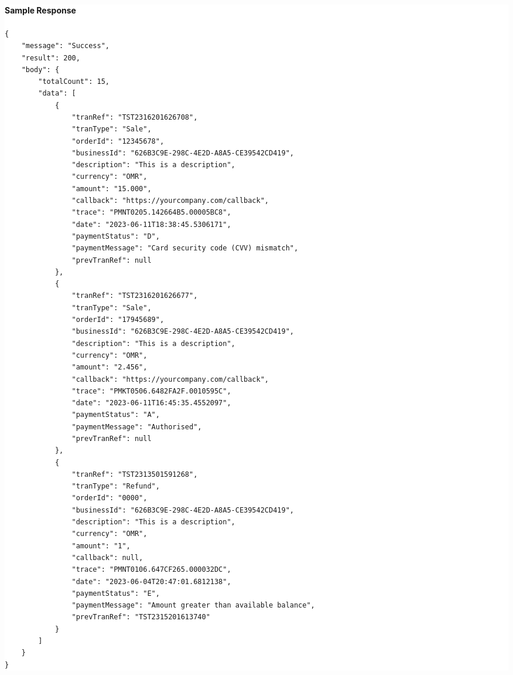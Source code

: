 #### Sample Response
```
{
    "message": "Success",
    "result": 200,
    "body": {
        "totalCount": 15,
        "data": [
            {
                "tranRef": "TST2316201626708",
                "tranType": "Sale",
                "orderId": "12345678",
                "businessId": "626B3C9E-298C-4E2D-A8A5-CE39542CD419",
                "description": "This is a description",
                "currency": "OMR",
                "amount": "15.000",
                "callback": "https://yourcompany.com/callback",
                "trace": "PMNT0205.142664B5.00005BC8",
                "date": "2023-06-11T18:38:45.5306171",
                "paymentStatus": "D",
                "paymentMessage": "Card security code (CVV) mismatch",
                "prevTranRef": null
            },
            {
                "tranRef": "TST2316201626677",
                "tranType": "Sale",
                "orderId": "17945689",
                "businessId": "626B3C9E-298C-4E2D-A8A5-CE39542CD419",
                "description": "This is a description",
                "currency": "OMR",
                "amount": "2.456",
                "callback": "https://yourcompany.com/callback",
                "trace": "PMKT0506.6482FA2F.0010595C",
                "date": "2023-06-11T16:45:35.4552097",
                "paymentStatus": "A",
                "paymentMessage": "Authorised",
                "prevTranRef": null
            },
            {
                "tranRef": "TST2313501591268",
                "tranType": "Refund",
                "orderId": "0000",
                "businessId": "626B3C9E-298C-4E2D-A8A5-CE39542CD419",
                "description": "This is a description",
                "currency": "OMR",
                "amount": "1",
                "callback": null,
                "trace": "PMNT0106.647CF265.000032DC",
                "date": "2023-06-04T20:47:01.6812138",
                "paymentStatus": "E",
                "paymentMessage": "Amount greater than available balance",
                "prevTranRef": "TST2315201613740"
            }
        ]
    }
}
```
